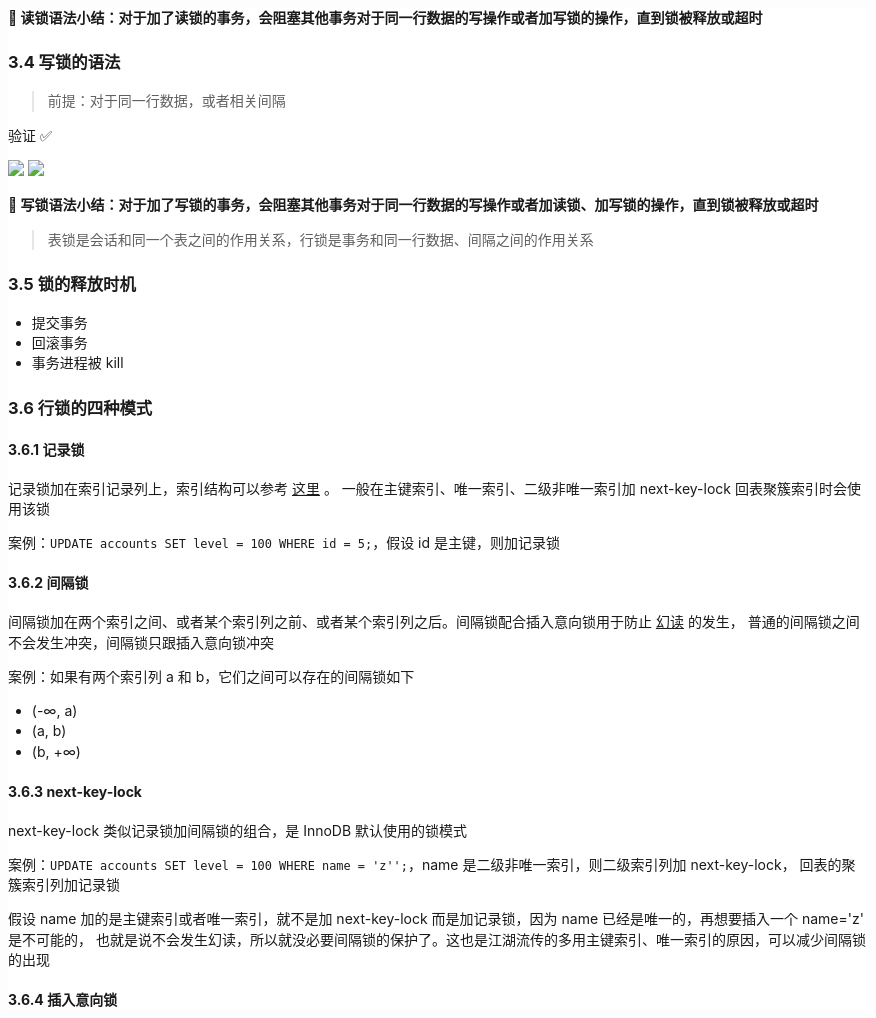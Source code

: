 **🌟 读锁语法小结：对于加了读锁的事务，会阻塞其他事务对于同一行数据的写操作或者加写锁的操作，直到锁被释放或超时**

### 3.4 写锁的语法

> 前提：对于同一行数据，或者相关间隔

验证 ✅

![](https://raw.githubusercontent.com/hsxhr-10/Blog/master/image/mysql-22.png)
![](https://raw.githubusercontent.com/hsxhr-10/Blog/master/image/mysql-23.png)

**🌟 写锁语法小结：对于加了写锁的事务，会阻塞其他事务对于同一行数据的写操作或者加读锁、加写锁的操作，直到锁被释放或超时**

> 表锁是会话和同一个表之间的作用关系，行锁是事务和同一行数据、间隔之间的作用关系

### 3.5 锁的释放时机

- 提交事务
- 回滚事务
- 事务进程被 kill

### 3.6 行锁的四种模式

#### 3.6.1 记录锁

记录锁加在索引记录列上，索引结构可以参考 [这里](https://github.com/hsxhr-10/Blog/blob/master/%E6%95%B0%E6%8D%AE%E5%BA%93/MySQL/%E7%B4%A2%E5%BC%95%E5%AD%A6%E4%B9%A0%E7%AC%94%E8%AE%B0.md#%E7%B4%A2%E5%BC%95%E7%BB%93%E6%9E%84) 。
一般在主键索引、唯一索引、二级非唯一索引加 next-key-lock 回表聚簇索引时会使用该锁

案例：`UPDATE accounts SET level = 100 WHERE id = 5;`，假设 id 是主键，则加记录锁

#### 3.6.2 间隔锁

间隔锁加在两个索引之间、或者某个索引列之前、或者某个索引列之后。间隔锁配合插入意向锁用于防止 [幻读](https://github.com/hsxhr-10/Blog/blob/master/%E6%95%B0%E6%8D%AE%E5%BA%93/MySQL/%E4%BA%8B%E5%8A%A1%E5%AD%A6%E4%B9%A0%E7%AC%94%E8%AE%B0.md#%E4%BA%8B%E5%8A%A1%E9%9A%94%E7%A6%BB%E7%BA%A7%E5%88%AB) 的发生，
普通的间隔锁之间不会发生冲突，间隔锁只跟插入意向锁冲突

案例：如果有两个索引列 a 和 b，它们之间可以存在的间隔锁如下

- (-∞, a)
- (a, b) 
- (b, +∞)

#### 3.6.3 next-key-lock

next-key-lock 类似记录锁加间隔锁的组合，是 InnoDB 默认使用的锁模式

案例：`UPDATE accounts SET level = 100 WHERE name = 'z'';`，name 是二级非唯一索引，则二级索引列加 next-key-lock，
回表的聚簇索引列加记录锁

假设 name 加的是主键索引或者唯一索引，就不是加 next-key-lock 而是加记录锁，因为 name 已经是唯一的，再想要插入一个 name='z' 是不可能的，
也就是说不会发生幻读，所以就没必要间隔锁的保护了。这也是江湖流传的多用主键索引、唯一索引的原因，可以减少间隔锁的出现

#### 3.6.4 插入意向锁
